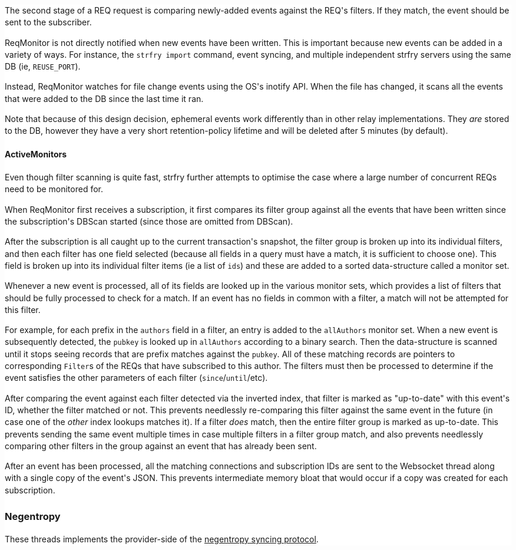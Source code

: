 The second stage of a REQ request is comparing newly-added events against the REQ's filters. If they match, the event should be sent to the subscriber.

ReqMonitor is not directly notified when new events have been written. This is important because new events can be added in a variety of ways. For instance, the `strfry import` command, event syncing, and multiple independent strfry servers using the same DB (ie, `REUSE_PORT`).

Instead, ReqMonitor watches for file change events using the OS's inotify API. When the file has changed, it scans all the events that were added to the DB since the last time it ran.

Note that because of this design decision, ephemeral events work differently than in other relay implementations. They *are* stored to the DB, however they have a very short retention-policy lifetime and will be deleted after 5 minutes (by default).

#### ActiveMonitors

Even though filter scanning is quite fast, strfry further attempts to optimise the case where a large number of concurrent REQs need to be monitored for.

When ReqMonitor first receives a subscription, it first compares its filter group against all the events that have been written since the subscription's DBScan started (since those are omitted from DBScan).

After the subscription is all caught up to the current transaction's snapshot, the filter group is broken up into its individual filters, and then each filter has one field selected (because all fields in a query must have a match, it is sufficient to choose one). This field is broken up into its individual filter items (ie a list of `ids`) and these are added to a sorted data-structure called a monitor set.

Whenever a new event is processed, all of its fields are looked up in the various monitor sets, which provides a list of filters that should be fully processed to check for a match. If an event has no fields in common with a filter, a match will not be attempted for this filter.

For example, for each prefix in the `authors` field in a filter, an entry is added to the `allAuthors` monitor set. When a new event is subsequently detected, the `pubkey` is looked up in `allAuthors` according to a binary search. Then the data-structure is scanned until it stops seeing records that are prefix matches against the `pubkey`. All of these matching records are pointers to corresponding `Filter`s of the REQs that have subscribed to this author. The filters must then be processed to determine if the event satisfies the other parameters of each filter (`since`/`until`/etc).

After comparing the event against each filter detected via the inverted index, that filter is marked as "up-to-date" with this event's ID, whether the filter matched or not. This prevents needlessly re-comparing this filter against the same event in the future (in case one of the *other* index lookups matches it). If a filter *does* match, then the entire filter group is marked as up-to-date. This prevents sending the same event multiple times in case multiple filters in a filter group match, and also prevents needlessly comparing other filters in the group against an event that has already been sent.

After an event has been processed, all the matching connections and subscription IDs are sent to the Websocket thread along with a single copy of the event's JSON. This prevents intermediate memory bloat that would occur if a copy was created for each subscription.


### Negentropy

These threads implements the provider-side of the [negentropy syncing protocol](https://github.com/hoytech/negentropy).
